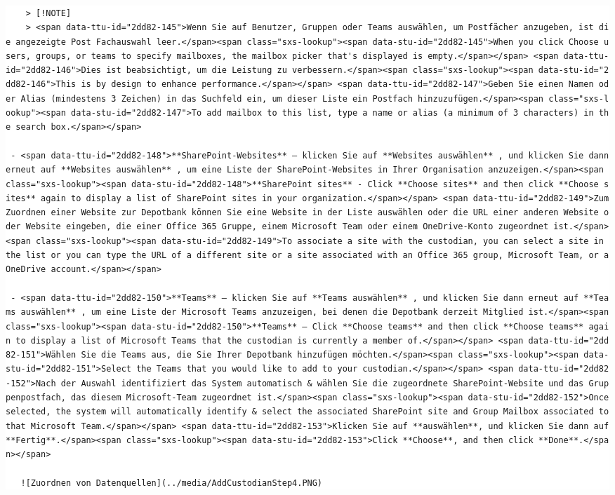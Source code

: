         > [!NOTE]
        > <span data-ttu-id="2dd82-145">Wenn Sie auf Benutzer, Gruppen oder Teams auswählen, um Postfächer anzugeben, ist die angezeigte Post Fachauswahl leer.</span><span class="sxs-lookup"><span data-stu-id="2dd82-145">When you click Choose users, groups, or teams to specify mailboxes, the mailbox picker that's displayed is empty.</span></span> <span data-ttu-id="2dd82-146">Dies ist beabsichtigt, um die Leistung zu verbessern.</span><span class="sxs-lookup"><span data-stu-id="2dd82-146">This is by design to enhance performance.</span></span> <span data-ttu-id="2dd82-147">Geben Sie einen Namen oder Alias (mindestens 3 Zeichen) in das Suchfeld ein, um dieser Liste ein Postfach hinzuzufügen.</span><span class="sxs-lookup"><span data-stu-id="2dd82-147">To add mailbox to this list, type a name or alias (a minimum of 3 characters) in the search box.</span></span>
     
     - <span data-ttu-id="2dd82-148">**SharePoint-Websites** – klicken Sie auf **Websites auswählen** , und klicken Sie dann erneut auf **Websites auswählen** , um eine Liste der SharePoint-Websites in Ihrer Organisation anzuzeigen.</span><span class="sxs-lookup"><span data-stu-id="2dd82-148">**SharePoint sites** - Click **Choose sites** and then click **Choose sites** again to display a list of SharePoint sites in your organization.</span></span> <span data-ttu-id="2dd82-149">Zum Zuordnen einer Website zur Depotbank können Sie eine Website in der Liste auswählen oder die URL einer anderen Website oder Website eingeben, die einer Office 365 Gruppe, einem Microsoft Team oder einem OneDrive-Konto zugeordnet ist.</span><span class="sxs-lookup"><span data-stu-id="2dd82-149">To associate a site with the custodian, you can select a site in the list or you can type the URL of a different site or a site associated with an Office 365 group, Microsoft Team, or a OneDrive account.</span></span>
     
     - <span data-ttu-id="2dd82-150">**Teams** – klicken Sie auf **Teams auswählen** , und klicken Sie dann erneut auf **Teams auswählen** , um eine Liste der Microsoft Teams anzuzeigen, bei denen die Depotbank derzeit Mitglied ist.</span><span class="sxs-lookup"><span data-stu-id="2dd82-150">**Teams** – Click **Choose teams** and then click **Choose teams** again to display a list of Microsoft Teams that the custodian is currently a member of.</span></span> <span data-ttu-id="2dd82-151">Wählen Sie die Teams aus, die Sie Ihrer Depotbank hinzufügen möchten.</span><span class="sxs-lookup"><span data-stu-id="2dd82-151">Select the Teams that you would like to add to your custodian.</span></span> <span data-ttu-id="2dd82-152">Nach der Auswahl identifiziert das System automatisch & wählen Sie die zugeordnete SharePoint-Website und das Gruppenpostfach, das diesem Microsoft-Team zugeordnet ist.</span><span class="sxs-lookup"><span data-stu-id="2dd82-152">Once selected, the system will automatically identify & select the associated SharePoint site and Group Mailbox associated to that Microsoft Team.</span></span> <span data-ttu-id="2dd82-153">Klicken Sie auf **auswählen**, und klicken Sie dann auf **Fertig**.</span><span class="sxs-lookup"><span data-stu-id="2dd82-153">Click **Choose**, and then click **Done**.</span></span>

       ![Zuordnen von Datenquellen](../media/AddCustodianStep4.PNG)
        
